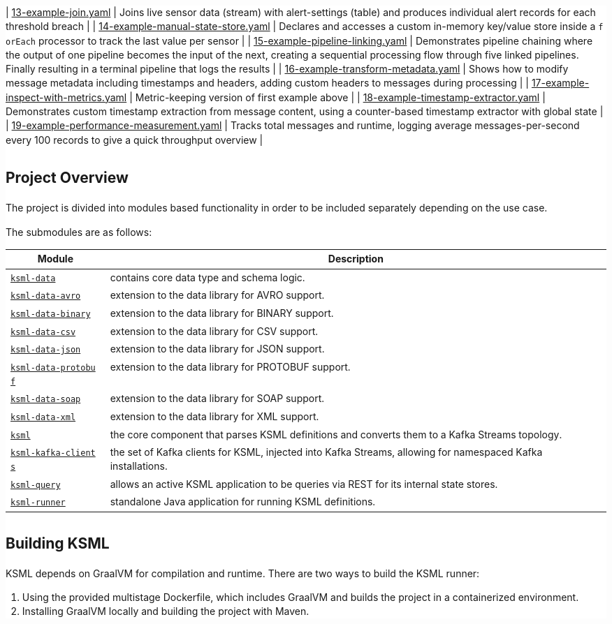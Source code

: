 | [13-example-join.yaml](examples/13-example-join.yaml)                                       | Joins live sensor data (stream) with alert-settings (table) and produces individual alert records for each threshold breach                                                                                                        |
| [14-example-manual-state-store.yaml](examples/14-example-manual-state-store.yaml)           | Declares and accesses a custom in-memory key/value store inside a `forEach` processor to track the last value per sensor                                                                                                           |
| [15-example-pipeline-linking.yaml](examples/15-example-pipeline-linking.yaml)               | Demonstrates pipeline chaining where the output of one pipeline becomes the input of the next, creating a sequential processing flow through five linked pipelines. Finally resulting in a terminal pipeline that logs the results |
| [16-example-transform-metadata.yaml](examples/16-example-transform-metadata.yaml)           | Shows how to modify message metadata including timestamps and headers, adding custom headers to messages during processing                                                                                                         |
| [17-example-inspect-with-metrics.yaml](examples/17-example-inspect-with-metrics.yaml)       | Metric-keeping version of first example above                                                                                                                                                                                      |
| [18-example-timestamp-extractor.yaml](examples/18-example-timestamp-extractor.yaml)         | Demonstrates custom timestamp extraction from message content, using a counter-based timestamp extractor with global state                                                                                                         |
| [19-example-performance-measurement.yaml](examples/19-example-performance-measurement.yaml) | Tracks total messages and runtime, logging average messages-per-second every 100 records to give a quick throughput overview                                                                                                       |

## Project Overview

The project is divided into modules based functionality in order to be included separately depending
on the use case.

The submodules are as follows:

| Module                                      | Description                                                                                                  |
|---------------------------------------------|--------------------------------------------------------------------------------------------------------------|
| [`ksml-data`](ksml-data/)                   | contains core data type and schema logic.                                                                    |
| [`ksml-data-avro`](ksml-data-avro/)         | extension to the data library for AVRO support.                                                              |
| [`ksml-data-binary`](ksml-data-binary/)     | extension to the data library for BINARY support.                                                            |
| [`ksml-data-csv`](ksml-data-csv/)           | extension to the data library for CSV support.                                                               |
| [`ksml-data-json`](ksml-data-json/)         | extension to the data library for JSON support.                                                              |
| [`ksml-data-protobuf`](ksml-data-protobuf/) | extension to the data library for PROTOBUF support.                                                          |
| [`ksml-data-soap`](ksml-data-soap/)         | extension to the data library for SOAP support.                                                              |
| [`ksml-data-xml`](ksml-data-xml/)           | extension to the data library for XML support.                                                               |
| [`ksml`](ksml/)                             | the core component that parses KSML definitions and converts them to a Kafka Streams topology.               |
| [`ksml-kafka-clients`](ksml-kafka-clients/) | the set of Kafka clients for KSML, injected into Kafka Streams, allowing for namespaced Kafka installations. |
| [`ksml-query`](ksml-query/)                 | allows an active KSML application to be queries via REST for its internal state stores.                      |
| [`ksml-runner`](ksml-runner/)               | standalone Java application for running KSML definitions.                                                    |

## Building KSML

KSML depends on GraalVM for compilation and runtime. There are two ways to build the KSML runner:

1. Using the provided multistage Dockerfile, which includes GraalVM and builds the project in a containerized
   environment.
2. Installing GraalVM locally and building the project with Maven.
